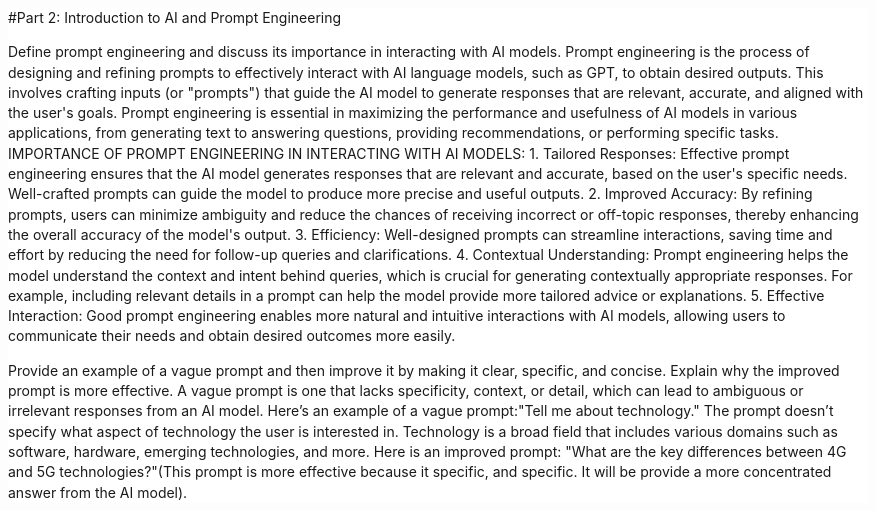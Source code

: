 #Part 2: Introduction to AI and Prompt Engineering


Define prompt engineering and discuss its importance in interacting with AI models.
Prompt engineering is the process of designing and refining prompts to effectively interact with AI language models, such as GPT, to obtain desired outputs. This involves crafting inputs (or "prompts") that guide the AI model to generate responses that are relevant, accurate, and aligned with the user's goals. Prompt engineering is essential in maximizing the performance and usefulness of AI models in various applications, from generating text to answering questions, providing recommendations, or performing specific tasks.
    IMPORTANCE OF PROMPT ENGINEERING IN INTERACTING WITH AI MODELS:
    1. Tailored Responses: Effective prompt engineering ensures that the AI model generates responses that are relevant and accurate, based on the user's specific needs. Well-crafted prompts can guide the model to produce more precise and useful outputs.
    2. Improved Accuracy: By refining prompts, users can minimize ambiguity and reduce the chances of receiving incorrect or off-topic responses, thereby enhancing the overall accuracy of the model's output.
    3. Efficiency: Well-designed prompts can streamline interactions, saving time and effort by reducing the need for follow-up queries and clarifications.
    4. Contextual Understanding: Prompt engineering helps the model understand the context and intent behind queries, which is crucial for generating contextually appropriate responses. For example, including relevant details in a prompt can help the model provide more tailored advice or explanations.
    5. Effective Interaction: Good prompt engineering enables more natural and intuitive interactions with AI models, allowing users to communicate their needs and obtain desired outcomes more easily.

    
Provide an example of a vague prompt and then improve it by making it clear, specific, and concise. Explain why the improved prompt is more effective.
A vague prompt is one that lacks specificity, context, or detail, which can lead to ambiguous or irrelevant responses from an AI model. 
Here’s an example of a vague prompt:"Tell me about technology."
The prompt doesn’t specify what aspect of technology the user is interested in. Technology is a broad field that includes various domains such as software, hardware, emerging technologies, and more.
Here is an improved prompt:
"What are the key differences between 4G and 5G technologies?"(This prompt is more effective because it specific, and specific. It will be provide a more concentrated answer from the AI model).
